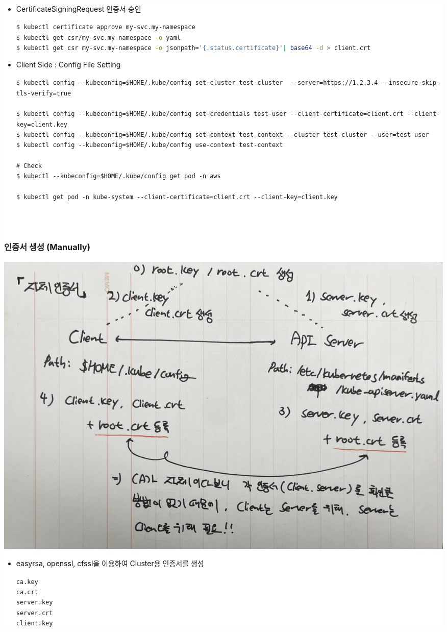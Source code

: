 * CertificateSigningRequest 인증서 승인
    ```sh
    $ kubectl certificate approve my-svc.my-namespace
    $ kubectl get csr/my-svc.my-namespace -o yaml
    $ kubectl get csr my-svc.my-namespace -o jsonpath='{.status.certificate}'| base64 -d > client.crt
    ```
* Client Side : Config File Setting
    ```
    $ kubectl config --kubeconfig=$HOME/.kube/config set-cluster test-cluster  --server=https://1.2.3.4 --insecure-skip-tls-verify=true

    $ kubectl config --kubeconfig=$HOME/.kube/config set-credentials test-user --client-certificate=client.crt --client-key=client.key
    $ kubectl config --kubeconfig=$HOME/.kube/config set-context test-context --cluster test-cluster --user=test-user
    $ kubectl config --kubeconfig=$HOME/.kube/config use-context test-context

    # Check
    $ kubectl --kubeconfig=$HOME/.kube/config get pod -n aws

    $ kubectl get pod -n kube-system --client-certificate=client.crt --client-key=client.key
    ```
</br>
</br>


### 인증서 생성 (Manually)
![K8s_Authentication_Custom](img/K8s_Authentication_Custom.jpg)
* easyrsa, openssl, cfssl을 이용하여 Cluster용 인증서를 생성
    ```
    ca.key
    ca.crt
    server.key
    server.crt
    client.key